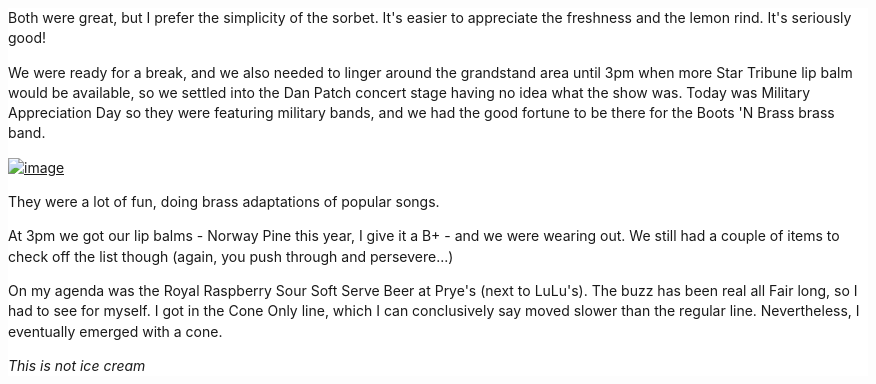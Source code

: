 Both were great, but I prefer the simplicity of the sorbet. It's easier to appreciate the freshness and the lemon rind. It's seriously good!

We were ready for a break, and we also needed to linger around the grandstand area until 3pm when more Star Tribune lip balm would be available, so we settled into the Dan Patch concert stage having no idea what the show was. Today was Military Appreciation Day so they were featuring military bands, and we had the good fortune to be there for the Boots 'N Brass brass band.

[![image](/assets/2025/2025Visit2/brassband.jpg)](/assets/2025/2025Visit2/brassband.jpg)

They were a lot of fun, doing brass adaptations of popular songs.

At 3pm we got our lip balms - Norway Pine this year, I give it a B+ - and we were wearing out. We still had a couple of items to check off the list though (again, you push through and persevere...)

On my agenda was the Royal Raspberry Sour Soft Serve Beer at Prye's (next to LuLu's). The buzz has been real all Fair long, so I had to see for myself. I got in the Cone Only line, which I can conclusively say moved slower than the regular line. Nevertheless, I eventually emerged with a cone.

_This is not ice cream_